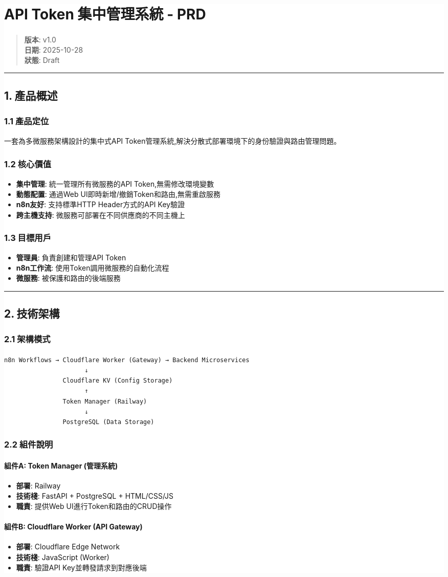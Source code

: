 # API Token 集中管理系統 - PRD

> **版本**: v1.0  
> **日期**: 2025-10-28  
> **狀態**: Draft

---

## 1. 產品概述

### 1.1 產品定位
一套為多微服務架構設計的集中式API Token管理系統,解決分散式部署環境下的身份驗證與路由管理問題。

### 1.2 核心價值
- **集中管理**: 統一管理所有微服務的API Token,無需修改環境變數
- **動態配置**: 通過Web UI即時新增/撤銷Token和路由,無需重啟服務
- **n8n友好**: 支持標準HTTP Header方式的API Key驗證
- **跨主機支持**: 微服務可部署在不同供應商的不同主機上

### 1.3 目標用戶
- **管理員**: 負責創建和管理API Token
- **n8n工作流**: 使用Token調用微服務的自動化流程
- **微服務**: 被保護和路由的後端服務

---

## 2. 技術架構

### 2.1 架構模式
```
n8n Workflows → Cloudflare Worker (Gateway) → Backend Microservices
                      ↓
                Cloudflare KV (Config Storage)
                      ↑
                Token Manager (Railway)
                      ↓
                PostgreSQL (Data Storage)
```

### 2.2 組件說明

#### **組件A: Token Manager (管理系統)**
- **部署**: Railway
- **技術棧**: FastAPI + PostgreSQL + HTML/CSS/JS
- **職責**: 提供Web UI進行Token和路由的CRUD操作

#### **組件B: Cloudflare Worker (API Gateway)**
- **部署**: Cloudflare Edge Network
- **技術棧**: JavaScript (Worker)
- **職責**: 驗證API Key並轉發請求到對應後端
